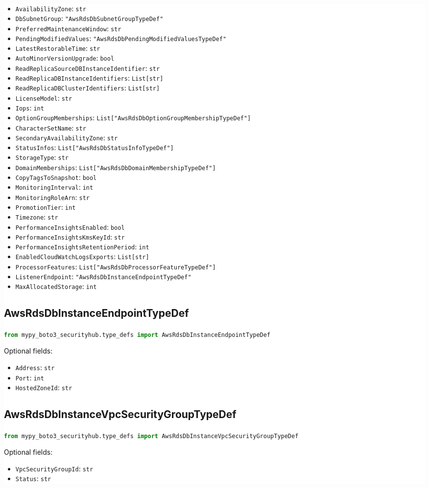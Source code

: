 - `AvailabilityZone`: `str`
- `DbSubnetGroup`: `"AwsRdsDbSubnetGroupTypeDef"`
- `PreferredMaintenanceWindow`: `str`
- `PendingModifiedValues`: `"AwsRdsDbPendingModifiedValuesTypeDef"`
- `LatestRestorableTime`: `str`
- `AutoMinorVersionUpgrade`: `bool`
- `ReadReplicaSourceDBInstanceIdentifier`: `str`
- `ReadReplicaDBInstanceIdentifiers`: `List[str]`
- `ReadReplicaDBClusterIdentifiers`: `List[str]`
- `LicenseModel`: `str`
- `Iops`: `int`
- `OptionGroupMemberships`: `List["AwsRdsDbOptionGroupMembershipTypeDef"]`
- `CharacterSetName`: `str`
- `SecondaryAvailabilityZone`: `str`
- `StatusInfos`: `List["AwsRdsDbStatusInfoTypeDef"]`
- `StorageType`: `str`
- `DomainMemberships`: `List["AwsRdsDbDomainMembershipTypeDef"]`
- `CopyTagsToSnapshot`: `bool`
- `MonitoringInterval`: `int`
- `MonitoringRoleArn`: `str`
- `PromotionTier`: `int`
- `Timezone`: `str`
- `PerformanceInsightsEnabled`: `bool`
- `PerformanceInsightsKmsKeyId`: `str`
- `PerformanceInsightsRetentionPeriod`: `int`
- `EnabledCloudWatchLogsExports`: `List[str]`
- `ProcessorFeatures`: `List["AwsRdsDbProcessorFeatureTypeDef"]`
- `ListenerEndpoint`: `"AwsRdsDbInstanceEndpointTypeDef"`
- `MaxAllocatedStorage`: `int`


## AwsRdsDbInstanceEndpointTypeDef

```python
from mypy_boto3_securityhub.type_defs import AwsRdsDbInstanceEndpointTypeDef
```




Optional fields:
- `Address`: `str`
- `Port`: `int`
- `HostedZoneId`: `str`


## AwsRdsDbInstanceVpcSecurityGroupTypeDef

```python
from mypy_boto3_securityhub.type_defs import AwsRdsDbInstanceVpcSecurityGroupTypeDef
```




Optional fields:
- `VpcSecurityGroupId`: `str`
- `Status`: `str`
